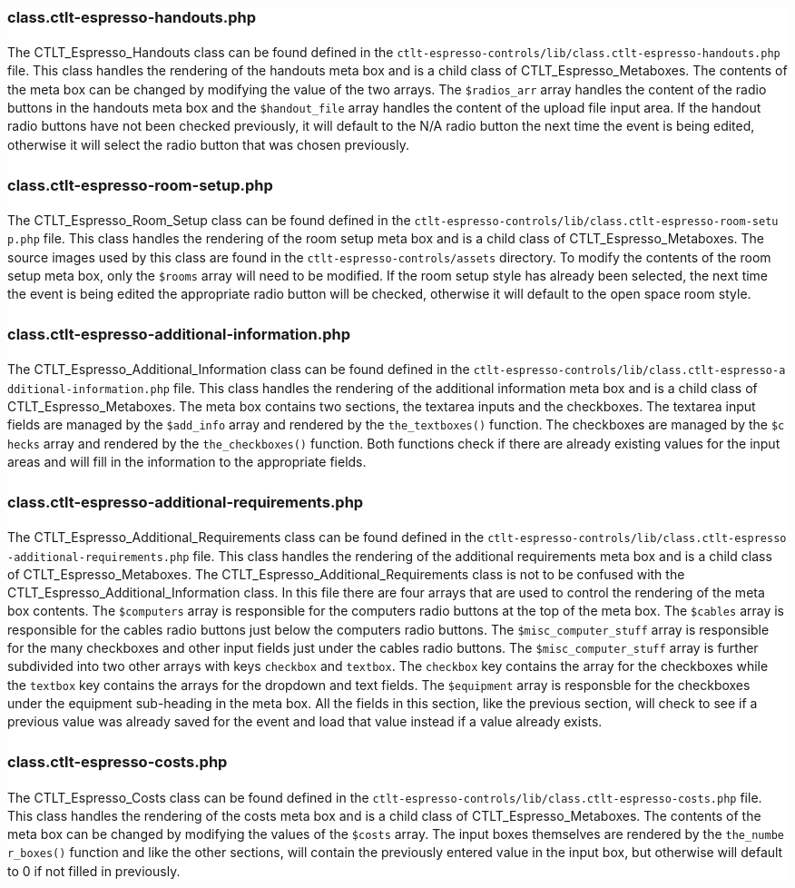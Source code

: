 ### class.ctlt-espresso-handouts.php

The CTLT_Espresso_Handouts class can be found defined in the `ctlt-espresso-controls/lib/class.ctlt-espresso-handouts.php` file. This class handles the rendering of the handouts meta box and is a child class of CTLT_Espresso_Metaboxes. The contents of the meta box can be changed by modifying the value of the two arrays. The `$radios_arr` array handles the content of the radio buttons in the handouts meta box and the `$handout_file` array handles the content of the upload file input area. If the handout radio buttons have not been checked previously, it will default to the N/A radio button the next time the event is being edited, otherwise it will select the radio button that was chosen previously.

### class.ctlt-espresso-room-setup.php

The CTLT_Espresso_Room_Setup class can be found defined in the `ctlt-espresso-controls/lib/class.ctlt-espresso-room-setup.php` file. This class handles the rendering of the room setup meta box and is a child class of CTLT_Espresso_Metaboxes. The source images used by this class are found in the `ctlt-espresso-controls/assets` directory. To modify the contents of the room setup meta box, only the `$rooms` array will need to be modified. If the room setup style has already been selected, the next time the event is being edited the appropriate radio button will be checked, otherwise it will default to the open space room style.

### class.ctlt-espresso-additional-information.php

The CTLT_Espresso_Additional_Information class can be found defined in the `ctlt-espresso-controls/lib/class.ctlt-espresso-additional-information.php` file. This class handles the rendering of the additional information meta box and is a child class of CTLT_Espresso_Metaboxes. The meta box contains two sections, the textarea inputs and the checkboxes. The textarea input fields are managed by the `$add_info` array and rendered by the `the_textboxes()` function. The checkboxes are managed by the `$checks` array and rendered by the `the_checkboxes()` function. Both functions check if there are already existing values for the input areas and will fill in the information to the appropriate fields.

### class.ctlt-espresso-additional-requirements.php

The CTLT_Espresso_Additional_Requirements class can be found defined in the `ctlt-espresso-controls/lib/class.ctlt-espresso-additional-requirements.php` file. This class handles the rendering of the additional requirements meta box and is a child class of CTLT_Espresso_Metaboxes. The CTLT_Espresso_Additional_Requirements class is not to be confused with the CTLT_Espresso_Additional_Information class. In this file there are four arrays that are used to control the rendering of the meta box contents. The `$computers` array is responsible for the computers radio buttons at the top of the meta box. The `$cables` array is responsible for the cables radio buttons just below the computers radio buttons. The `$misc_computer_stuff` array is responsible for the many checkboxes and other input fields just under the cables radio buttons. The `$misc_computer_stuff` array is further subdivided into two other arrays with keys `checkbox` and `textbox`. The `checkbox` key contains the array for the checkboxes while the `textbox` key contains the arrays for the dropdown and text fields. The `$equipment` array is responsble for the checkboxes under the equipment sub-heading in the meta box. All the fields in this section, like the previous section, will check to see if a previous value was already saved for the event and load that value instead if a value already exists.

### class.ctlt-espresso-costs.php

The CTLT_Espresso_Costs class can be found defined in the `ctlt-espresso-controls/lib/class.ctlt-espresso-costs.php` file. This class handles the rendering of the costs meta box and is a child class of CTLT_Espresso_Metaboxes. The contents of the meta box can be changed by modifying the values of the `$costs` array. The input boxes themselves are rendered by the `the_number_boxes()` function and like the other sections, will contain the previously entered value in the input box, but otherwise will default to 0 if not filled in previously.
